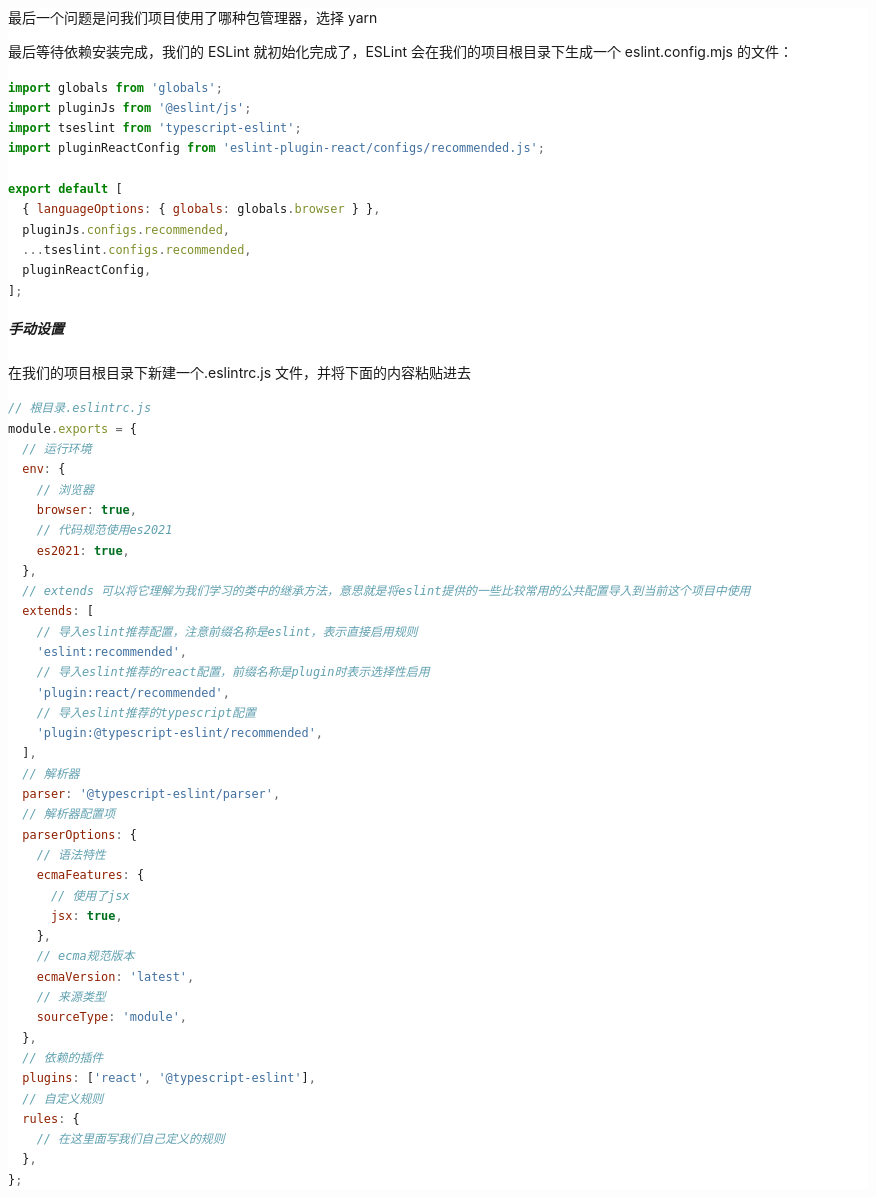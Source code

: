 最后一个问题是问我们项目使用了哪种包管理器，选择 yarn

最后等待依赖安装完成，我们的 ESLint 就初始化完成了，ESLint 会在我们的项目根目录下生成一个 eslint.config.mjs 的文件：

```javascript
import globals from 'globals';
import pluginJs from '@eslint/js';
import tseslint from 'typescript-eslint';
import pluginReactConfig from 'eslint-plugin-react/configs/recommended.js';

export default [
  { languageOptions: { globals: globals.browser } },
  pluginJs.configs.recommended,
  ...tseslint.configs.recommended,
  pluginReactConfig,
];
```

##### 手动设置

在我们的项目根目录下新建一个.eslintrc.js 文件，并将下面的内容粘贴进去

```javascript
// 根目录.eslintrc.js
module.exports = {
  // 运行环境
  env: {
    // 浏览器
    browser: true,
    // 代码规范使用es2021
    es2021: true,
  },
  // extends 可以将它理解为我们学习的类中的继承方法，意思就是将eslint提供的一些比较常用的公共配置导入到当前这个项目中使用
  extends: [
    // 导入eslint推荐配置，注意前缀名称是eslint，表示直接启用规则
    'eslint:recommended',
    // 导入eslint推荐的react配置，前缀名称是plugin时表示选择性启用
    'plugin:react/recommended',
    // 导入eslint推荐的typescript配置
    'plugin:@typescript-eslint/recommended',
  ],
  // 解析器
  parser: '@typescript-eslint/parser',
  // 解析器配置项
  parserOptions: {
    // 语法特性
    ecmaFeatures: {
      // 使用了jsx
      jsx: true,
    },
    // ecma规范版本
    ecmaVersion: 'latest',
    // 来源类型
    sourceType: 'module',
  },
  // 依赖的插件
  plugins: ['react', '@typescript-eslint'],
  // 自定义规则
  rules: {
    // 在这里面写我们自己定义的规则
  },
};
```
